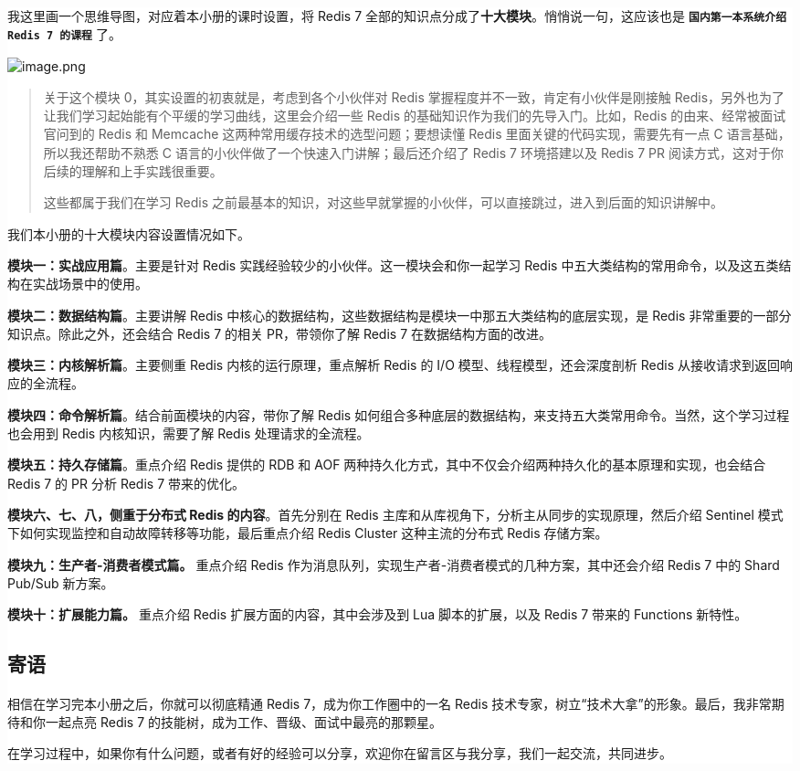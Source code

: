 我这里画一个思维导图，对应着本小册的课时设置，将 Redis 7 全部的知识点分成了**十大模块**。悄悄说一句，这应该也是 **`国内第一本系统介绍 Redis 7 的课程`** 了。

![image.png](https://p9-juejin.byteimg.com/tos-cn-i-k3u1fbpfcp/a8bcc77bbf944de39193dc9335d3d2c9~tplv-k3u1fbpfcp-jj-mark:1600:0:0:0:q75.image#?w=1472&h=1908&s=670565&e=png&b=fdfdfd)

> 关于这个模块 0，其实设置的初衷就是，考虑到各个小伙伴对 Redis 掌握程度并不一致，肯定有小伙伴是刚接触 Redis，另外也为了让我们学习起始能有个平缓的学习曲线，这里会介绍一些 Redis 的基础知识作为我们的先导入门。比如，Redis 的由来、经常被面试官问到的 Redis 和 Memcache 这两种常用缓存技术的选型问题；要想读懂 Redis 里面关键的代码实现，需要先有一点 C 语言基础，所以我还帮助不熟悉 C 语言的小伙伴做了一个快速入门讲解；最后还介绍了 Redis 7 环境搭建以及 Redis 7 PR 阅读方式，这对于你后续的理解和上手实践很重要。
> 
> 这些都属于我们在学习 Redis 之前最基本的知识，对这些早就掌握的小伙伴，可以直接跳过，进入到后面的知识讲解中。

我们本小册的十大模块内容设置情况如下。

**模块一：实战应用篇**。主要是针对 Redis 实践经验较少的小伙伴。这一模块会和你一起学习 Redis 中五大类结构的常用命令，以及这五类结构在实战场景中的使用。

**模块二：数据结构篇**。主要讲解 Redis 中核心的数据结构，这些数据结构是模块一中那五大类结构的底层实现，是 Redis 非常重要的一部分知识点。除此之外，还会结合 Redis 7 的相关 PR，带领你了解 Redis 7 在数据结构方面的改进。

**模块三：内核解析篇**。主要侧重 Redis 内核的运行原理，重点解析 Redis 的 I/O 模型、线程模型，还会深度剖析 Redis 从接收请求到返回响应的全流程。

**模块四：命令解析篇**。结合前面模块的内容，带你了解 Redis 如何组合多种底层的数据结构，来支持五大类常用命令。当然，这个学习过程也会用到 Redis 内核知识，需要了解 Redis 处理请求的全流程。

**模块五：持久存储篇**。重点介绍 Redis 提供的 RDB 和 AOF 两种持久化方式，其中不仅会介绍两种持久化的基本原理和实现，也会结合 Redis 7 的 PR 分析 Redis 7 带来的优化。

**模块六、七、八，侧重于分布式 Redis 的内容**。首先分别在 Redis 主库和从库视角下，分析主从同步的实现原理，然后介绍 Sentinel 模式下如何实现监控和自动故障转移等功能，最后重点介绍 Redis Cluster 这种主流的分布式 Redis 存储方案。

**模块九：生产者-消费者模式篇。** 重点介绍 Redis 作为消息队列，实现生产者-消费者模式的几种方案，其中还会介绍 Redis 7 中的 Shard Pub/Sub 新方案。

**模块十：扩展能力篇。** 重点介绍 Redis 扩展方面的内容，其中会涉及到 Lua 脚本的扩展，以及 Redis 7 带来的 Functions 新特性。

寄语
--

相信在学习完本小册之后，你就可以彻底精通 Redis 7，成为你工作圈中的一名 Redis 技术专家，树立“技术大拿”的形象。最后，我非常期待和你一起点亮 Redis 7 的技能树，成为工作、晋级、面试中最亮的那颗星。

在学习过程中，如果你有什么问题，或者有好的经验可以分享，欢迎你在留言区与我分享，我们一起交流，共同进步。